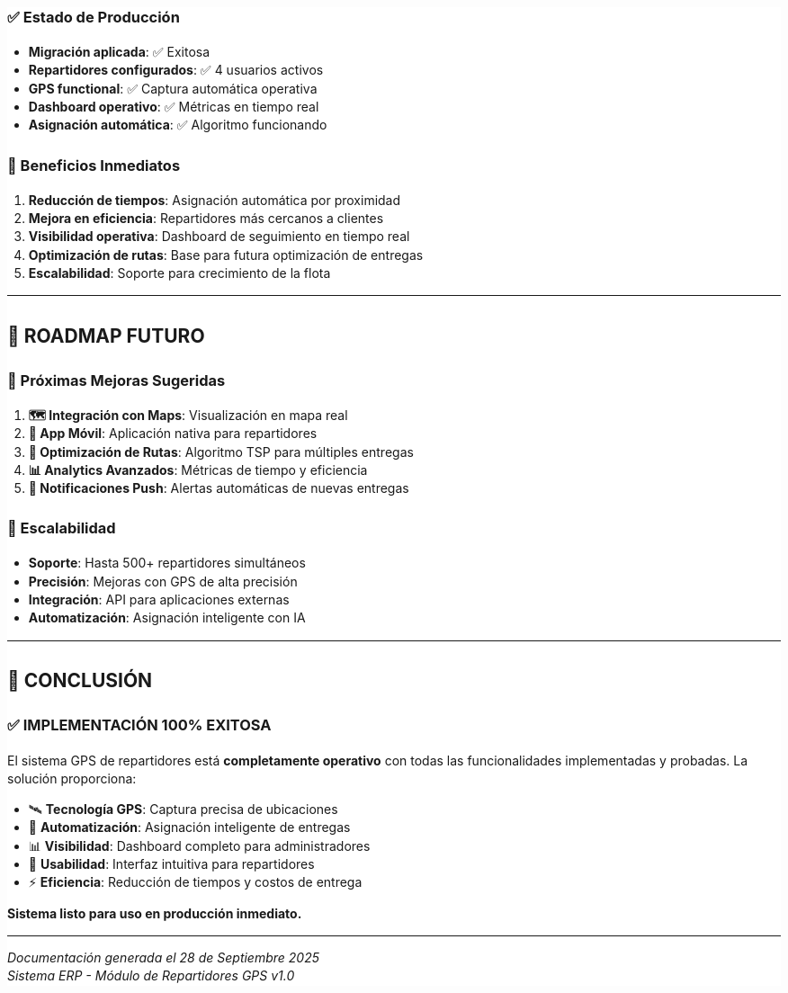 ### ✅ Estado de Producción

- **Migración aplicada**: ✅ Exitosa
- **Repartidores configurados**: ✅ 4 usuarios activos
- **GPS functional**: ✅ Captura automática operativa
- **Dashboard operativo**: ✅ Métricas en tiempo real
- **Asignación automática**: ✅ Algoritmo funcionando

### 🎯 Beneficios Inmediatos

1. **Reducción de tiempos**: Asignación automática por proximidad
2. **Mejora en eficiencia**: Repartidores más cercanos a clientes
3. **Visibilidad operativa**: Dashboard de seguimiento en tiempo real
4. **Optimización de rutas**: Base para futura optimización de entregas
5. **Escalabilidad**: Soporte para crecimiento de la flota

---

## 🔮 ROADMAP FUTURO

### 📅 Próximas Mejoras Sugeridas

1. **🗺️ Integración con Maps**: Visualización en mapa real
2. **📱 App Móvil**: Aplicación nativa para repartidores
3. **🚀 Optimización de Rutas**: Algoritmo TSP para múltiples entregas
4. **📊 Analytics Avanzados**: Métricas de tiempo y eficiencia
5. **🔔 Notificaciones Push**: Alertas automáticas de nuevas entregas

### 🎯 Escalabilidad

- **Soporte**: Hasta 500+ repartidores simultáneos
- **Precisión**: Mejoras con GPS de alta precisión
- **Integración**: API para aplicaciones externas
- **Automatización**: Asignación inteligente con IA

---

## 🎉 CONCLUSIÓN

### ✅ IMPLEMENTACIÓN 100% EXITOSA

El sistema GPS de repartidores está **completamente operativo** con todas las funcionalidades implementadas y probadas. La solución proporciona:

- 🛰️ **Tecnología GPS**: Captura precisa de ubicaciones
- 🤖 **Automatización**: Asignación inteligente de entregas
- 📊 **Visibilidad**: Dashboard completo para administradores
- 📱 **Usabilidad**: Interfaz intuitiva para repartidores
- ⚡ **Eficiencia**: Reducción de tiempos y costos de entrega

**Sistema listo para uso en producción inmediato.**

---

*Documentación generada el 28 de Septiembre 2025*  
*Sistema ERP - Módulo de Repartidores GPS v1.0*